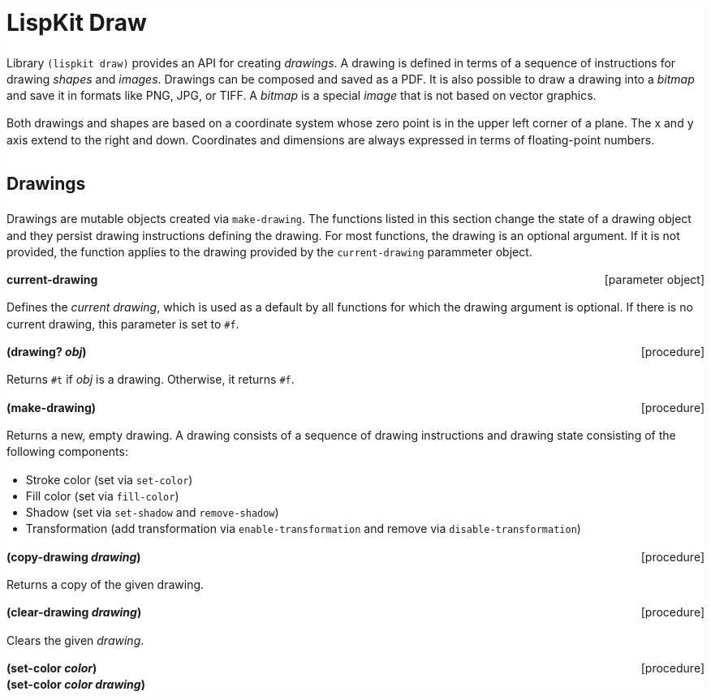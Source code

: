 # LispKit Draw

Library `(lispkit draw)` provides an API for creating *drawings*. A drawing is defined in terms of a sequence of instructions for drawing *shapes* and *images*. Drawings can be composed and saved as a PDF. It is also possible to draw a drawing into a *bitmap* and save it in formats like PNG, JPG, or TIFF. A *bitmap* is a special *image* that is not based on vector graphics.

Both drawings and shapes are based on a coordinate system whose zero point is in the upper left corner of a plane. The x and y axis extend to the right and down. Coordinates and dimensions are always expressed in terms of floating-point numbers.


## Drawings

Drawings are mutable objects created via `make-drawing`. The functions listed in this section change the state of a drawing object and they persist drawing instructions defining the drawing. For most functions, the drawing is an optional argument. If it is not provided, the function applies to the drawing provided by the `current-drawing` parammeter object.

**current-drawing** &nbsp;&nbsp;&nbsp; <span style="float:right;text-align:rigth;">[parameter object]</span>  

Defines the _current drawing_, which is used as a default by all functions for which the drawing argument is optional. If there is no current drawing, this parameter is set to `#f`.

**(drawing? _obj_)** &nbsp;&nbsp;&nbsp; <span style="float:right;text-align:rigth;">[procedure]</span>  

Returns `#t` if _obj_ is a drawing. Otherwise, it returns `#f`.

**(make-drawing)** &nbsp;&nbsp;&nbsp; <span style="float:right;text-align:rigth;">[procedure]</span>  

Returns a new, empty drawing. A drawing consists of a sequence of drawing instructions and drawing state consisting of the following components:

   - Stroke color (set via `set-color`)
   - Fill color (set via `fill-color`)
   - Shadow (set via `set-shadow` and `remove-shadow`)
   - Transformation (add transformation via `enable-transformation` and remove via `disable-transformation`)

**(copy-drawing _drawing_)** &nbsp;&nbsp;&nbsp; <span style="float:right;text-align:rigth;">[procedure]</span>  

Returns a copy of the given drawing.

**(clear-drawing _drawing_)** &nbsp;&nbsp;&nbsp; <span style="float:right;text-align:rigth;">[procedure]</span>  

Clears the given _drawing_.

**(set-color _color_)** &nbsp;&nbsp;&nbsp; <span style="float:right;text-align:rigth;">[procedure]</span>  
**(set-color _color drawing_)**  
